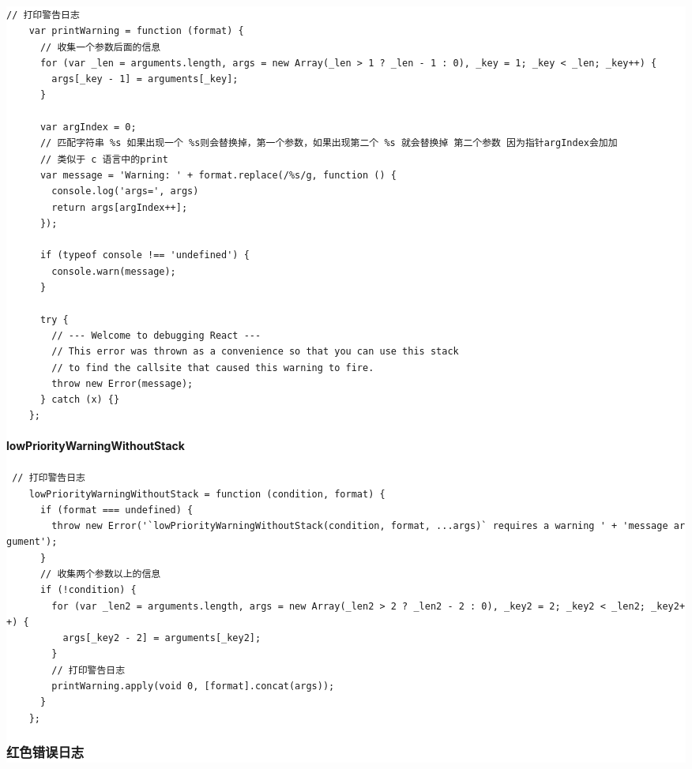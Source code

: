 ```
// 打印警告日志 
    var printWarning = function (format) {
      // 收集一个参数后面的信息
      for (var _len = arguments.length, args = new Array(_len > 1 ? _len - 1 : 0), _key = 1; _key < _len; _key++) {
        args[_key - 1] = arguments[_key];
      }

      var argIndex = 0;
      // 匹配字符串 %s 如果出现一个 %s则会替换掉，第一个参数，如果出现第二个 %s 就会替换掉 第二个参数 因为指针argIndex会加加
      // 类似于 c 语言中的print
      var message = 'Warning: ' + format.replace(/%s/g, function () {
        console.log('args=', args)
        return args[argIndex++];
      });

      if (typeof console !== 'undefined') {
        console.warn(message);
      }

      try {
        // --- Welcome to debugging React ---
        // This error was thrown as a convenience so that you can use this stack
        // to find the callsite that caused this warning to fire.
        throw new Error(message);
      } catch (x) {}
    };
```

#### lowPriorityWarningWithoutStack

```
 // 打印警告日志 
    lowPriorityWarningWithoutStack = function (condition, format) {
      if (format === undefined) {
        throw new Error('`lowPriorityWarningWithoutStack(condition, format, ...args)` requires a warning ' + 'message argument');
      }
      // 收集两个参数以上的信息
      if (!condition) {
        for (var _len2 = arguments.length, args = new Array(_len2 > 2 ? _len2 - 2 : 0), _key2 = 2; _key2 < _len2; _key2++) {
          args[_key2 - 2] = arguments[_key2];
        }
        // 打印警告日志 
        printWarning.apply(void 0, [format].concat(args));
      }
    };

```

### 红色错误日志
